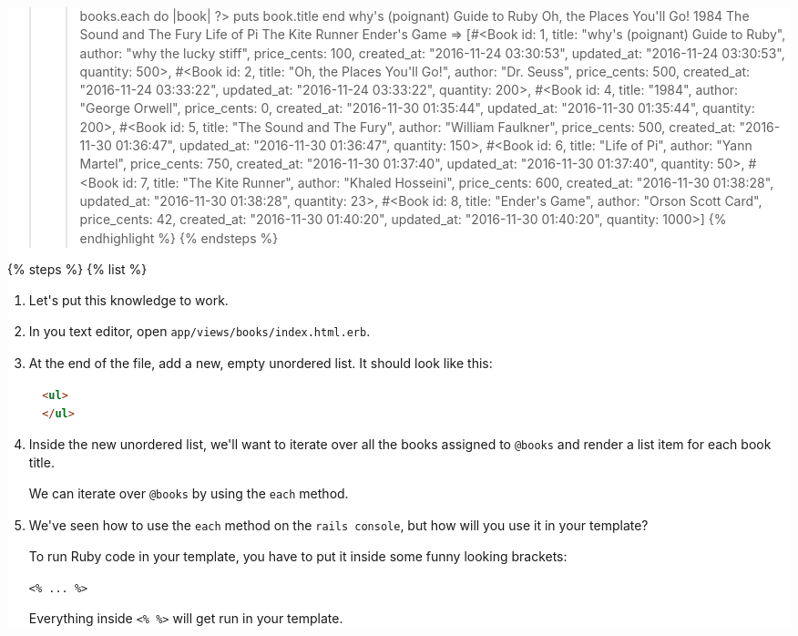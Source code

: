 
  >> books.each do |book|
  ?>     puts book.title
  >>   end
  why's (poignant) Guide to Ruby
  Oh, the Places You'll Go!
  1984
  The Sound and The Fury
  Life of Pi
  The Kite Runner
  Ender's Game
  => [#<Book id: 1, title: "why's (poignant) Guide to Ruby", author: "why the lucky stiff", price_cents: 100, created_at: "2016-11-24 03:30:53", updated_at: "2016-11-24 03:30:53", quantity: 500>, #<Book id: 2, title: "Oh, the Places You'll Go!", author: "Dr. Seuss", price_cents: 500, created_at: "2016-11-24 03:33:22", updated_at: "2016-11-24 03:33:22", quantity: 200>, #<Book id: 4, title: "1984", author: "George Orwell", price_cents: 0, created_at: "2016-11-30 01:35:44", updated_at: "2016-11-30 01:35:44", quantity: 200>, #<Book id: 5, title: "The Sound and The Fury", author: "William Faulkner", price_cents: 500, created_at: "2016-11-30 01:36:47", updated_at: "2016-11-30 01:36:47", quantity: 150>, #<Book id: 6, title: "Life of Pi", author: "Yann Martel", price_cents: 750, created_at: "2016-11-30 01:37:40", updated_at: "2016-11-30 01:37:40", quantity: 50>, #<Book id: 7, title: "The Kite Runner", author: "Khaled Hosseini", price_cents: 600, created_at: "2016-11-30 01:38:28", updated_at: "2016-11-30 01:38:28", quantity: 23>, #<Book id: 8, title: "Ender's Game", author: "Orson Scott Card", price_cents: 42, created_at: "2016-11-30 01:40:20", updated_at: "2016-11-30 01:40:20", quantity: 1000>]
{% endhighlight %}
{% endsteps %}

{% steps %}
{% list %}
  1.  Let's put this knowledge to work.

  1.  In you text editor, open `app/views/books/index.html.erb`.

  1.  At the end of the file, add a new, empty unordered list. It should look like this:

      ```html
        <ul>
        </ul>
      ```

  1.  Inside the new unordered list, we'll want to iterate over all the books assigned to `@books` and render a list item for each book title.

      We can iterate over `@books` by using the `each` method.

  1.  We've seen how to use the `each` method on the `rails console`, but how will you use it in your template?

      To run Ruby code in your template, you have to put it inside some funny looking brackets:

      ```erb
      <% ... %>
      ```

      Everything inside `<% %>` will get run in your template.
